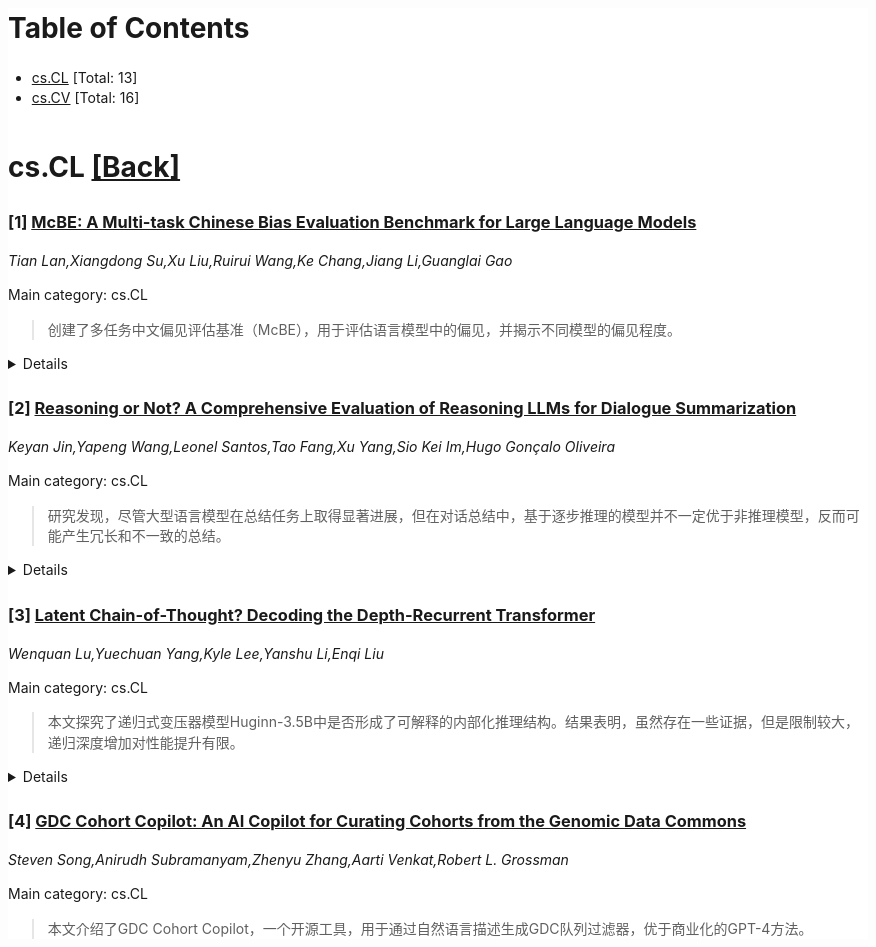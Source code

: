 <div id=toc></div>

# Table of Contents

- [cs.CL](#cs.CL) [Total: 13]
- [cs.CV](#cs.CV) [Total: 16]


<div id='cs.CL'></div>

# cs.CL [[Back]](#toc)

### [1] [McBE: A Multi-task Chinese Bias Evaluation Benchmark for Large Language Models](https://arxiv.org/abs/2507.02088)
*Tian Lan,Xiangdong Su,Xu Liu,Ruirui Wang,Ke Chang,Jiang Li,Guanglai Gao*

Main category: cs.CL

> 创建了多任务中文偏见评估基准（McBE），用于评估语言模型中的偏见，并揭示不同模型的偏见程度。

<details><summary>Details</summary></details>


### [2] [Reasoning or Not? A Comprehensive Evaluation of Reasoning LLMs for Dialogue Summarization](https://arxiv.org/abs/2507.02145)
*Keyan Jin,Yapeng Wang,Leonel Santos,Tao Fang,Xu Yang,Sio Kei Im,Hugo Gonçalo Oliveira*

Main category: cs.CL

> 研究发现，尽管大型语言模型在总结任务上取得显著进展，但在对话总结中，基于逐步推理的模型并不一定优于非推理模型，反而可能产生冗长和不一致的总结。

<details><summary>Details</summary></details>


### [3] [Latent Chain-of-Thought? Decoding the Depth-Recurrent Transformer](https://arxiv.org/abs/2507.02199)
*Wenquan Lu,Yuechuan Yang,Kyle Lee,Yanshu Li,Enqi Liu*

Main category: cs.CL

> 本文探究了递归式变压器模型Huginn-3.5B中是否形成了可解释的内部化推理结构。结果表明，虽然存在一些证据，但是限制较大，递归深度增加对性能提升有限。

<details><summary>Details</summary></details>


### [4] [GDC Cohort Copilot: An AI Copilot for Curating Cohorts from the Genomic Data Commons](https://arxiv.org/abs/2507.02221)
*Steven Song,Anirudh Subramanyam,Zhenyu Zhang,Aarti Venkat,Robert L. Grossman*

Main category: cs.CL

> 本文介绍了GDC Cohort Copilot，一个开源工具，用于通过自然语言描述生成GDC队列过滤器，优于商业化的GPT-4方法。
